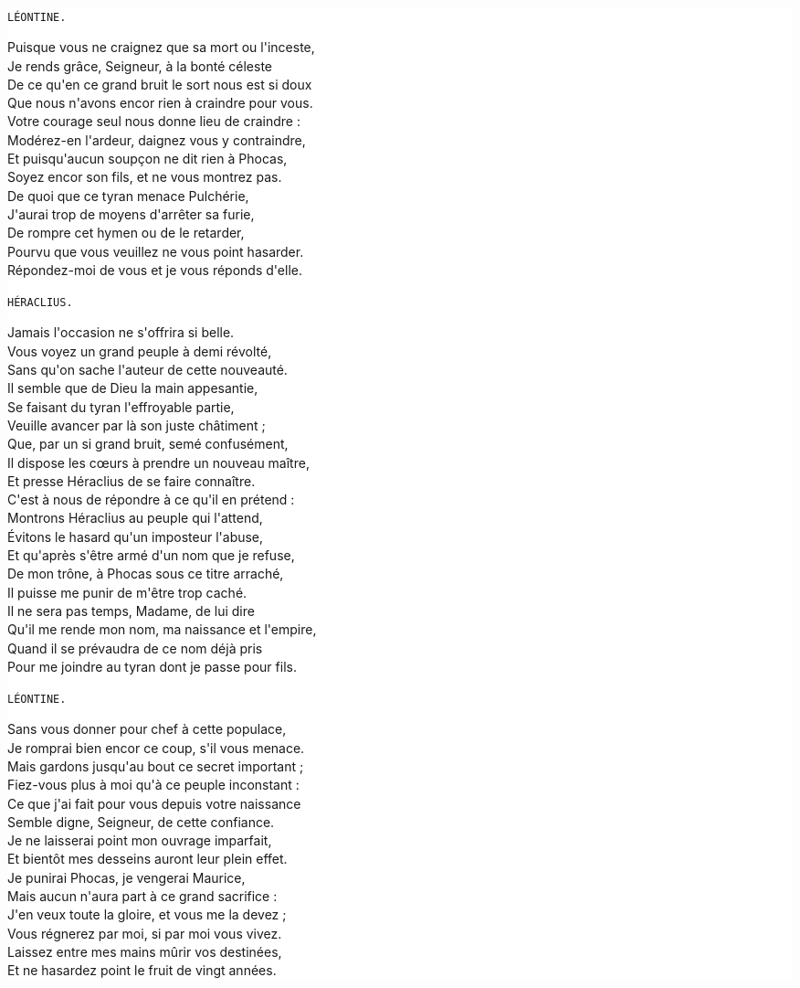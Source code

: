     LÉONTINE.
Puisque vous ne craignez que sa mort ou l'inceste,  
Je rends grâce, Seigneur, à la bonté céleste  
De ce qu'en ce grand bruit le sort nous est si doux  
Que nous n'avons encor rien à craindre pour vous.  
Votre courage seul nous donne lieu de craindre :  
Modérez-en l'ardeur, daignez vous y contraindre,  
Et puisqu'aucun soupçon ne dit rien à Phocas,  
Soyez encor son fils, et ne vous montrez pas.  
De quoi que ce tyran menace Pulchérie,  
J'aurai trop de moyens d'arrêter sa furie,  
De rompre cet hymen ou de le retarder,  
Pourvu que vous veuillez ne vous point hasarder.  
Répondez-moi de vous et je vous réponds d'elle.  

    HÉRACLIUS.
Jamais l'occasion ne s'offrira si belle.  
Vous voyez un grand peuple à demi révolté,  
Sans qu'on sache l'auteur de cette nouveauté.  
Il semble que de Dieu la main appesantie,  
Se faisant du tyran l'effroyable partie,  
Veuille avancer par là son juste châtiment ;  
Que, par un si grand bruit, semé confusément,  
Il dispose les cœurs à prendre un nouveau maître,  
Et presse Héraclius de se faire connaître.  
C'est à nous de répondre à ce qu'il en prétend :  
Montrons Héraclius au peuple qui l'attend,  
Évitons le hasard qu'un imposteur l'abuse,  
Et qu'après s'être armé d'un nom que je refuse,  
De mon trône, à Phocas sous ce titre arraché,  
Il puisse me punir de m'être trop caché.  
Il ne sera pas temps, Madame, de lui dire  
Qu'il me rende mon nom, ma naissance et l'empire,  
Quand il se prévaudra de ce nom déjà pris  
Pour me joindre au tyran dont je passe pour fils.  

    LÉONTINE.
Sans vous donner pour chef à cette populace,  
Je romprai bien encor ce coup, s'il vous menace.  
Mais gardons jusqu'au bout ce secret important ;  
Fiez-vous plus à moi qu'à ce peuple inconstant :  
Ce que j'ai fait pour vous depuis votre naissance  
Semble digne, Seigneur, de cette confiance.  
Je ne laisserai point mon ouvrage imparfait,  
Et bientôt mes desseins auront leur plein effet.  
Je punirai Phocas, je vengerai Maurice,  
Mais aucun n'aura part à ce grand sacrifice :  
J'en veux toute la gloire, et vous me la devez ;  
Vous régnerez par moi, si par moi vous vivez.  
Laissez entre mes mains mûrir vos destinées,  
Et ne hasardez point le fruit de vingt années.  
